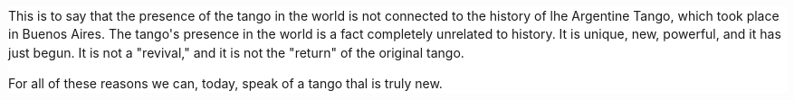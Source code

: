 This is to say that the presence of the tango in the world is not connected to the history of lhe Argentine Tango, which took place in Buenos Aires. The tango's presence in the world is a fact completely unrelated to history. It is unique, new, powerful, and it has just begun.  It is not a "revival," and it is not the "return" of the original tango.

For all of these reasons we can, today, speak of a tango thal is truly new.

